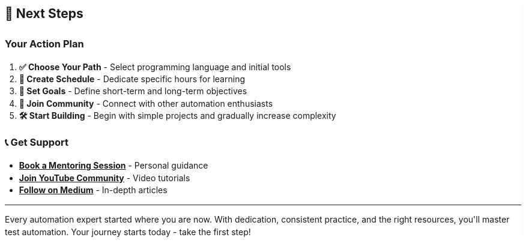 ## 🚀 Next Steps

### Your Action Plan

1. **✅ Choose Your Path** - Select programming language and initial tools
2. **📅 Create Schedule** - Dedicate specific hours for learning
3. **🎯 Set Goals** - Define short-term and long-term objectives
4. **🤝 Join Community** - Connect with other automation enthusiasts
5. **🛠️ Start Building** - Begin with simple projects and gradually increase complexity

### 📞 Get Support

- **[Book a Mentoring Session](https://topmate.io/gauravkhurana)** - Personal guidance
- **[Join YouTube Community](https://www.youtube.com/@Udzial/playlists)** - Video tutorials
- **[Follow on Medium](https://www.medium.com/@gauravkhuraana)** - In-depth articles

---

<Admonition type="success" title="🌟 Remember">
Every automation expert started where you are now. With dedication, consistent practice, and the right resources, you'll master test automation. Your journey starts today - take the first step!
</Admonition>
